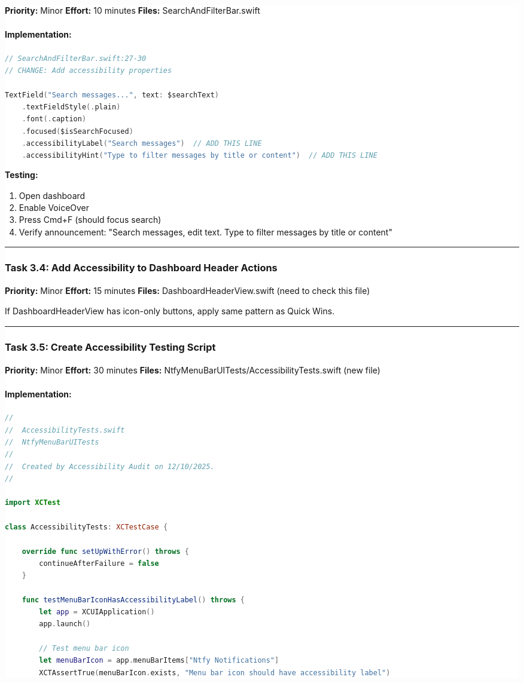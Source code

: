 **Priority:** Minor
**Effort:** 10 minutes
**Files:** SearchAndFilterBar.swift

#### Implementation:

```swift
// SearchAndFilterBar.swift:27-30
// CHANGE: Add accessibility properties

TextField("Search messages...", text: $searchText)
    .textFieldStyle(.plain)
    .font(.caption)
    .focused($isSearchFocused)
    .accessibilityLabel("Search messages")  // ADD THIS LINE
    .accessibilityHint("Type to filter messages by title or content")  // ADD THIS LINE
```

**Testing:**
1. Open dashboard
2. Enable VoiceOver
3. Press Cmd+F (should focus search)
4. Verify announcement: "Search messages, edit text. Type to filter messages by title or content"

---

### Task 3.4: Add Accessibility to Dashboard Header Actions

**Priority:** Minor
**Effort:** 15 minutes
**Files:** DashboardHeaderView.swift (need to check this file)

If DashboardHeaderView has icon-only buttons, apply same pattern as Quick Wins.

---

### Task 3.5: Create Accessibility Testing Script

**Priority:** Minor
**Effort:** 30 minutes
**Files:** NtfyMenuBarUITests/AccessibilityTests.swift (new file)

#### Implementation:

```swift
//
//  AccessibilityTests.swift
//  NtfyMenuBarUITests
//
//  Created by Accessibility Audit on 12/10/2025.
//

import XCTest

class AccessibilityTests: XCTestCase {

    override func setUpWithError() throws {
        continueAfterFailure = false
    }

    func testMenuBarIconHasAccessibilityLabel() throws {
        let app = XCUIApplication()
        app.launch()

        // Test menu bar icon
        let menuBarIcon = app.menuBarItems["Ntfy Notifications"]
        XCTAssertTrue(menuBarIcon.exists, "Menu bar icon should have accessibility label")
```